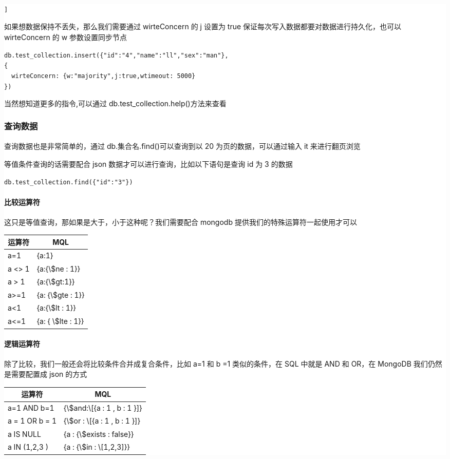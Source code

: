 ```mongodb
]

```

如果想数据保持不丢失，那么我们需要通过 wirteConcern 的 j 设置为 true 保证每次写入数据都要对数据进行持久化，也可以 wirteConcern 的 w 参数设置同步节点

```mongodb
db.test_collection.insert({"id":"4","name":"ll","sex":"man"},
{
  wirteConcern: {w:"majority",j:true,wtimeout: 5000}
})
```

当然想知道更多的指令,可以通过 db.test_collection.help()方法来查看

### 查询数据

查询数据也是非常简单的，通过 db.集合名.find()可以查询到以 20 为页的数据，可以通过输入 it 来进行翻页浏览

等值条件查询的话需要配合 json 数据才可以进行查询，比如以下语句是查询 id 为 3 的数据

```mongodb
db.test_collection.find({"id":"3"})
```

#### 比较运算符

这只是等值查询，那如果是大于，小于这种呢？我们需要配合 mongodb 提供我们的特殊运算符一起使用才可以

| 运算符 | MQL                 |
| ------ | ------------------- |
| a=1    | {a:1}               |
| a <> 1 | {a:{\\\$ne : 1}}    |
| a > 1  | {a:{\\\$gt:1}}      |
| a>=1   | {a: {\\\$gte : 1}}  |
| a<1    | {a:{\\\$lt : 1}}    |
| a<=1   | {a: { \\\$lte : 1}} |

#### 逻辑运算符

除了比较，我们一般还会将比较条件合并成复合条件，比如 a=1 和 b =1 类似的条件，在 SQL 中就是 AND 和 OR，在 MongoDB 我们仍然是需要配置成 json 的方式

| 运算符         | MQL                              |
| -------------- | -------------------------------- |
| a=1 AND b=1    | {\\\$and:\\\[{a : 1 , b : 1 }]}  |
| a = 1 OR b = 1 | {\\\$or : \\\[{a : 1 , b : 1 }]} |
| a IS NULL      | {a : {\\\$exists : false}}       |
| a IN (1,2,3 )  | {a : {\\\$in : \\\[1,2,3]}}      |
